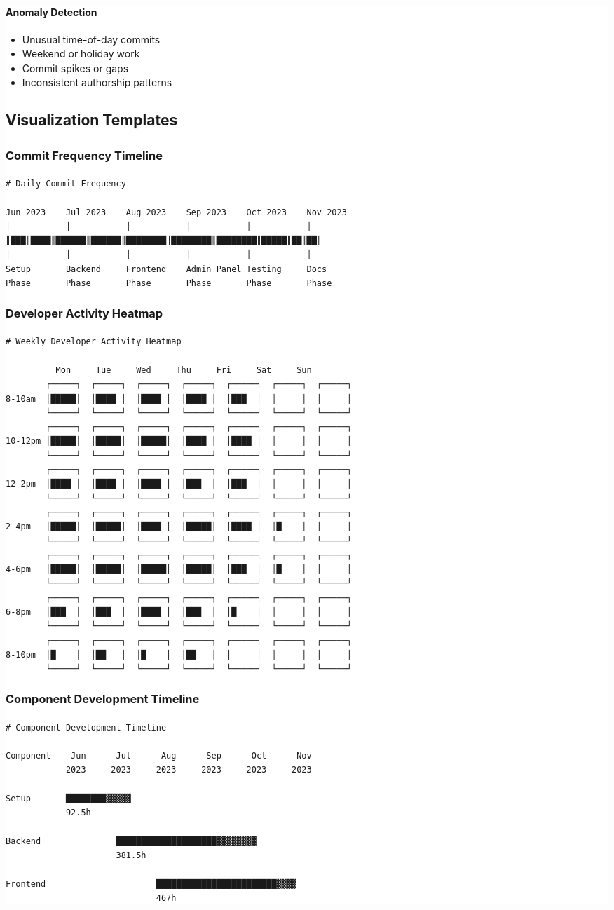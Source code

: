 #### Anomaly Detection
- Unusual time-of-day commits
- Weekend or holiday work
- Commit spikes or gaps
- Inconsistent authorship patterns

## Visualization Templates

### Commit Frequency Timeline
```
# Daily Commit Frequency

Jun 2023    Jul 2023    Aug 2023    Sep 2023    Oct 2023    Nov 2023
│           │           │           │           │           │
║███║████║██████║██████║████████║████████║████████║█████║██║██║
│           │           │           │           │           │
Setup       Backend     Frontend    Admin Panel Testing     Docs
Phase       Phase       Phase       Phase       Phase       Phase
```

### Developer Activity Heatmap
```
# Weekly Developer Activity Heatmap

          Mon     Tue     Wed     Thu     Fri     Sat     Sun
        ┌─────┐  ┌─────┐  ┌─────┐  ┌─────┐  ┌─────┐  ┌─────┐  ┌─────┐
8-10am  │█████│  │████ │  │████ │  │████ │  │███  │  │     │  │     │
        └─────┘  └─────┘  └─────┘  └─────┘  └─────┘  └─────┘  └─────┘
        ┌─────┐  ┌─────┐  ┌─────┐  ┌─────┐  ┌─────┐  ┌─────┐  ┌─────┐
10-12pm │█████│  │█████│  │█████│  │████ │  │████ │  │     │  │     │
        └─────┘  └─────┘  └─────┘  └─────┘  └─────┘  └─────┘  └─────┘
        ┌─────┐  ┌─────┐  ┌─────┐  ┌─────┐  ┌─────┐  ┌─────┐  ┌─────┐
12-2pm  │████ │  │████ │  │████ │  │███  │  │███  │  │     │  │     │
        └─────┘  └─────┘  └─────┘  └─────┘  └─────┘  └─────┘  └─────┘
        ┌─────┐  ┌─────┐  ┌─────┐  ┌─────┐  ┌─────┐  ┌─────┐  ┌─────┐
2-4pm   │█████│  │█████│  │████ │  │█████│  │████ │  │█    │  │     │
        └─────┘  └─────┘  └─────┘  └─────┘  └─────┘  └─────┘  └─────┘
        ┌─────┐  ┌─────┐  ┌─────┐  ┌─────┐  ┌─────┐  ┌─────┐  ┌─────┐
4-6pm   │█████│  │█████│  │█████│  │█████│  │███  │  │█    │  │     │
        └─────┘  └─────┘  └─────┘  └─────┘  └─────┘  └─────┘  └─────┘
        ┌─────┐  ┌─────┐  ┌─────┐  ┌─────┐  ┌─────┐  ┌─────┐  ┌─────┐
6-8pm   │███  │  │███  │  │████ │  │███  │  │█    │  │     │  │     │
        └─────┘  └─────┘  └─────┘  └─────┘  └─────┘  └─────┘  └─────┘
        ┌─────┐  ┌─────┐  ┌─────┐  ┌─────┐  ┌─────┐  ┌─────┐  ┌─────┐
8-10pm  │█    │  │██   │  │█    │  │██   │  │     │  │     │  │     │
        └─────┘  └─────┘  └─────┘  └─────┘  └─────┘  └─────┘  └─────┘
```

### Component Development Timeline
```
# Component Development Timeline

Component    Jun      Jul      Aug      Sep      Oct      Nov
            2023     2023     2023     2023     2023     2023

Setup       ████████▓▓▓▓▓
            92.5h    

Backend               ████████████████████▓▓▓▓▓▓▓▓
                      381.5h

Frontend                      ████████████████████████▓▓▓▓
                              467h
```